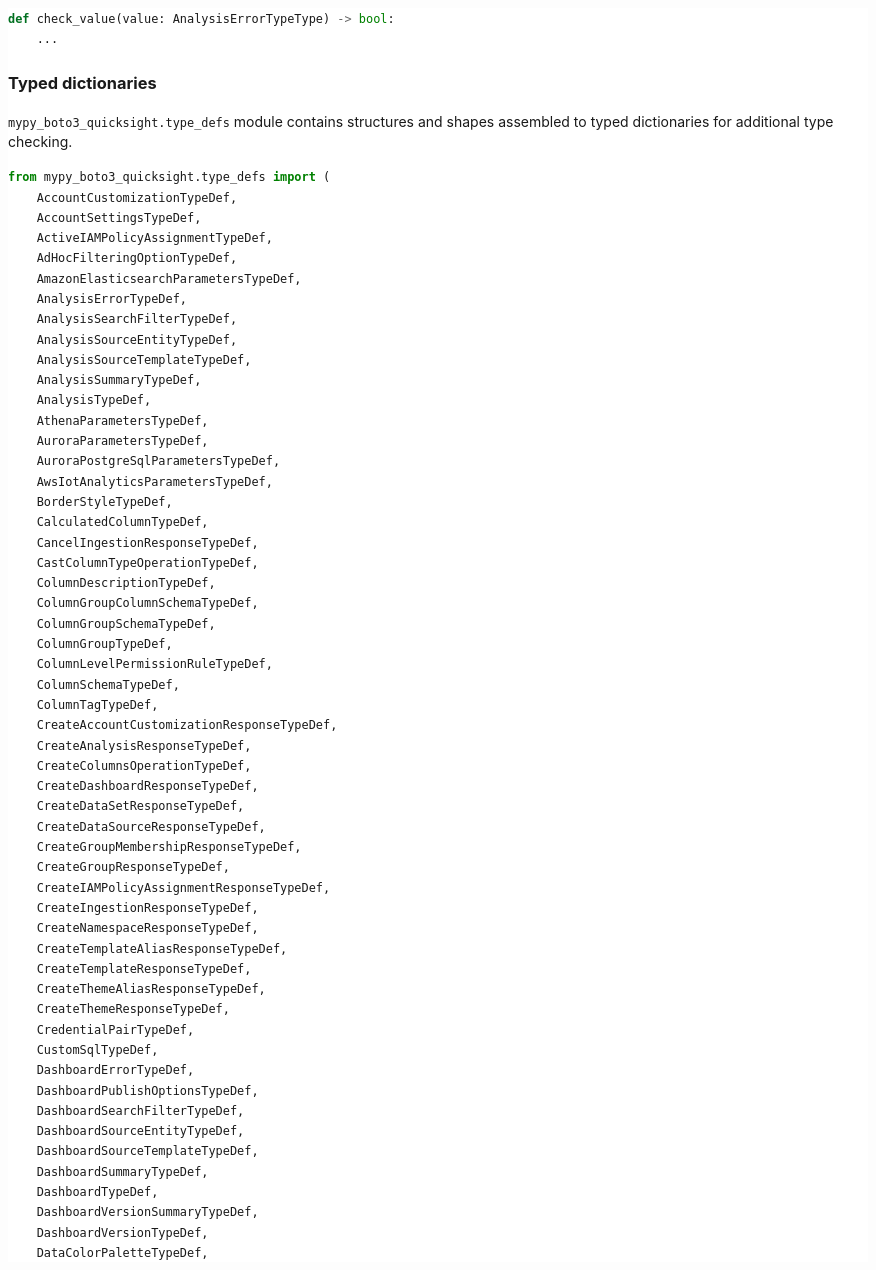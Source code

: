 ```python
def check_value(value: AnalysisErrorTypeType) -> bool:
    ...
```

### Typed dictionaries<a id="typed-dictionaries"></a>

`mypy_boto3_quicksight.type_defs` module contains structures and shapes
assembled to typed dictionaries for additional type checking.

```python
from mypy_boto3_quicksight.type_defs import (
    AccountCustomizationTypeDef,
    AccountSettingsTypeDef,
    ActiveIAMPolicyAssignmentTypeDef,
    AdHocFilteringOptionTypeDef,
    AmazonElasticsearchParametersTypeDef,
    AnalysisErrorTypeDef,
    AnalysisSearchFilterTypeDef,
    AnalysisSourceEntityTypeDef,
    AnalysisSourceTemplateTypeDef,
    AnalysisSummaryTypeDef,
    AnalysisTypeDef,
    AthenaParametersTypeDef,
    AuroraParametersTypeDef,
    AuroraPostgreSqlParametersTypeDef,
    AwsIotAnalyticsParametersTypeDef,
    BorderStyleTypeDef,
    CalculatedColumnTypeDef,
    CancelIngestionResponseTypeDef,
    CastColumnTypeOperationTypeDef,
    ColumnDescriptionTypeDef,
    ColumnGroupColumnSchemaTypeDef,
    ColumnGroupSchemaTypeDef,
    ColumnGroupTypeDef,
    ColumnLevelPermissionRuleTypeDef,
    ColumnSchemaTypeDef,
    ColumnTagTypeDef,
    CreateAccountCustomizationResponseTypeDef,
    CreateAnalysisResponseTypeDef,
    CreateColumnsOperationTypeDef,
    CreateDashboardResponseTypeDef,
    CreateDataSetResponseTypeDef,
    CreateDataSourceResponseTypeDef,
    CreateGroupMembershipResponseTypeDef,
    CreateGroupResponseTypeDef,
    CreateIAMPolicyAssignmentResponseTypeDef,
    CreateIngestionResponseTypeDef,
    CreateNamespaceResponseTypeDef,
    CreateTemplateAliasResponseTypeDef,
    CreateTemplateResponseTypeDef,
    CreateThemeAliasResponseTypeDef,
    CreateThemeResponseTypeDef,
    CredentialPairTypeDef,
    CustomSqlTypeDef,
    DashboardErrorTypeDef,
    DashboardPublishOptionsTypeDef,
    DashboardSearchFilterTypeDef,
    DashboardSourceEntityTypeDef,
    DashboardSourceTemplateTypeDef,
    DashboardSummaryTypeDef,
    DashboardTypeDef,
    DashboardVersionSummaryTypeDef,
    DashboardVersionTypeDef,
    DataColorPaletteTypeDef,
```
